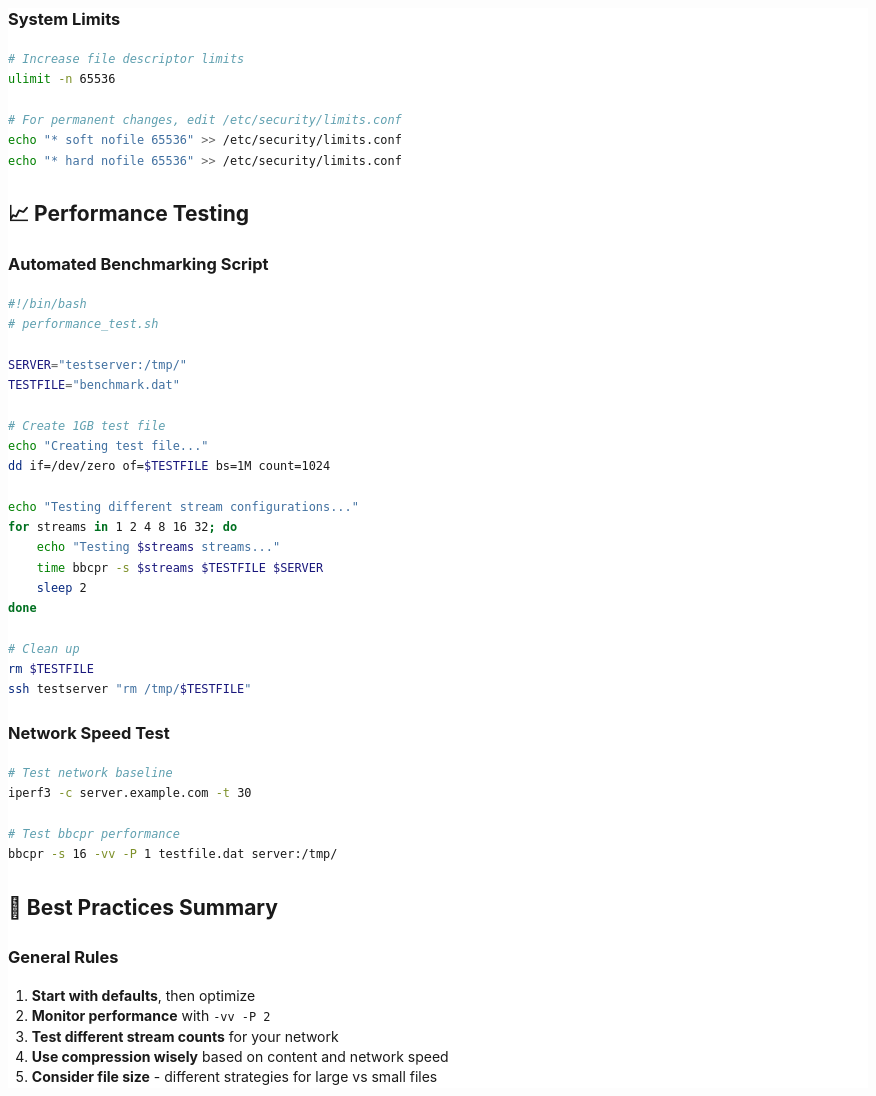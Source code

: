 ### System Limits
```bash
# Increase file descriptor limits
ulimit -n 65536

# For permanent changes, edit /etc/security/limits.conf
echo "* soft nofile 65536" >> /etc/security/limits.conf
echo "* hard nofile 65536" >> /etc/security/limits.conf
```

## 📈 Performance Testing

### Automated Benchmarking Script
```bash
#!/bin/bash
# performance_test.sh

SERVER="testserver:/tmp/"
TESTFILE="benchmark.dat"

# Create 1GB test file
echo "Creating test file..."
dd if=/dev/zero of=$TESTFILE bs=1M count=1024

echo "Testing different stream configurations..."
for streams in 1 2 4 8 16 32; do
    echo "Testing $streams streams..."
    time bbcpr -s $streams $TESTFILE $SERVER
    sleep 2
done

# Clean up
rm $TESTFILE
ssh testserver "rm /tmp/$TESTFILE"
```

### Network Speed Test
```bash
# Test network baseline
iperf3 -c server.example.com -t 30

# Test bbcpr performance
bbcpr -s 16 -vv -P 1 testfile.dat server:/tmp/
```

## 🎯 Best Practices Summary

### General Rules
1. **Start with defaults**, then optimize
2. **Monitor performance** with `-vv -P 2`
3. **Test different stream counts** for your network
4. **Use compression wisely** based on content and network speed
5. **Consider file size** - different strategies for large vs small files
